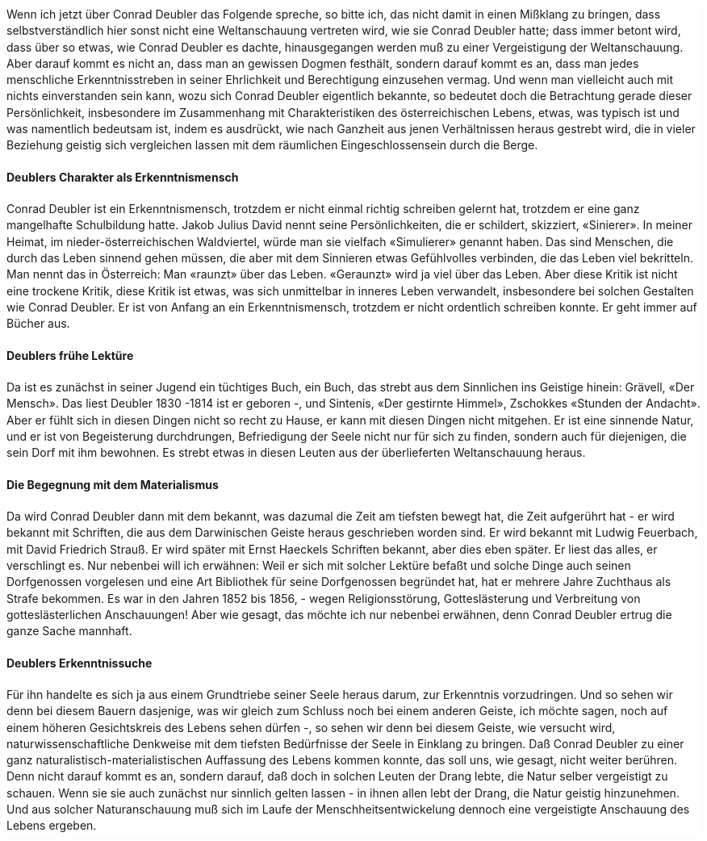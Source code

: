 Wenn ich jetzt über Conrad Deubler das Folgende spreche, so bitte ich, das nicht damit in einen Mißklang zu bringen, dass selbstverständlich hier sonst nicht eine Weltanschauung vertreten wird, wie sie Conrad Deubler hatte; dass immer betont wird, dass über so etwas, wie Conrad Deubler es dachte, hinausgegangen werden muß zu einer Vergeistigung der Weltanschauung. Aber darauf kommt es nicht an, dass man an gewissen Dogmen festhält, sondern darauf kommt es an, dass man jedes menschliche Erkenntnisstreben in seiner Ehrlichkeit und Berechtigung einzusehen vermag. Und wenn man vielleicht auch mit nichts einverstanden sein kann, wozu sich Conrad Deubler eigentlich bekannte, so bedeutet doch die Betrachtung gerade dieser Persönlichkeit, insbesondere im Zusammenhang mit Charakteristiken des österreichischen Lebens, etwas, was typisch ist und was namentlich bedeutsam ist, indem es ausdrückt, wie nach Ganzheit aus jenen Verhältnissen heraus gestrebt wird, die in vieler Beziehung geistig sich vergleichen lassen mit dem räumlichen Eingeschlossensein durch die Berge.

#### Deublers Charakter als Erkenntnismensch

Conrad Deubler ist ein Erkenntnismensch, trotzdem er nicht einmal richtig schreiben gelernt hat, trotzdem er eine ganz mangelhafte Schulbildung hatte. Jakob Julius David nennt seine Persönlichkeiten, die er schildert, skizziert, «Sinierer». In meiner Heimat, im nieder-österreichischen Waldviertel, würde man sie vielfach «Simulierer» genannt haben. Das sind Menschen, die durch das Leben sinnend gehen müssen, die aber mit dem Sinnieren etwas Gefühlvolles verbinden, die das Leben viel bekritteln. Man nennt das in Österreich: Man «raunzt» über das Leben. «Geraunzt» wird ja viel über das Leben. Aber diese Kritik ist nicht eine trockene Kritik, diese Kritik ist etwas, was sich unmittelbar in inneres Leben verwandelt, insbesondere bei solchen Gestalten wie Conrad Deubler. Er ist von Anfang an ein Erkenntnismensch, trotzdem er nicht ordentlich schreiben konnte. Er geht immer auf Bücher aus.

#### Deublers frühe Lektüre

Da ist es zunächst in seiner Jugend ein tüchtiges Buch, ein Buch, das strebt aus dem Sinnlichen ins Geistige hinein: Grävell, «Der Mensch». Das liest Deubler 1830 -1814 ist er geboren -, und Sintenis, «Der gestirnte Himmel», Zschokkes «Stunden der Andacht». Aber er fühlt sich in diesen Dingen nicht so recht zu Hause, er kann mit diesen Dingen nicht mitgehen. Er ist eine sinnende Natur, und er ist von Begeisterung durchdrungen, Befriedigung der Seele nicht nur für sich zu finden, sondern auch für diejenigen, die sein Dorf mit ihm bewohnen. Es strebt etwas in diesen Leuten aus der überlieferten Weltanschauung heraus.

#### Die Begegnung mit dem Materialismus

Da wird Conrad Deubler dann mit dem bekannt, was dazumal die Zeit am tiefsten bewegt hat, die Zeit aufgerührt hat - er wird bekannt mit Schriften, die aus dem Darwinischen Geiste heraus geschrieben worden sind. Er wird bekannt mit Ludwig Feuerbach, mit David Friedrich Strauß. Er wird später mit Ernst Haeckels Schriften bekannt, aber dies eben später. Er liest das alles, er verschlingt es. Nur nebenbei will ich erwähnen: Weil er sich mit solcher Lektüre befaßt und solche Dinge auch seinen Dorfgenossen vorgelesen und eine Art Bibliothek für seine Dorfgenossen begründet hat, hat er mehrere Jahre Zuchthaus als Strafe bekommen. Es war in den Jahren 1852 bis 1856, - wegen Religionsstörung, Gotteslästerung und Verbreitung von gotteslästerlichen Anschauungen! Aber wie gesagt, das möchte ich nur nebenbei erwähnen, denn Conrad Deubler ertrug die ganze Sache mannhaft.

#### Deublers Erkenntnissuche

Für ihn handelte es sich ja aus einem Grundtriebe seiner Seele heraus darum, zur Erkenntnis vorzudringen. Und so sehen wir denn bei diesem Bauern dasjenige, was wir gleich zum Schluss noch bei einem anderen Geiste, ich möchte sagen, noch auf einem höheren Gesichtskreis des Lebens sehen dürfen -, so sehen wir denn bei diesem Geiste, wie versucht wird, naturwissenschaftliche Denkweise mit dem tiefsten Bedürfnisse der Seele in Einklang zu bringen. Daß Conrad Deubler zu einer ganz naturalistisch-materialistischen Auffassung des Lebens kommen konnte, das soll uns, wie gesagt, nicht weiter berühren. Denn nicht darauf kommt es an, sondern darauf, daß doch in solchen Leuten der Drang lebte, die Natur selber vergeistigt zu schauen. Wenn sie sie auch zunächst nur sinnlich gelten lassen - in ihnen allen lebt der Drang, die Natur geistig hinzunehmen. Und aus solcher Naturanschauung muß sich im Laufe der Menschheitsentwickelung dennoch eine vergeistigte Anschauung des Lebens ergeben.
